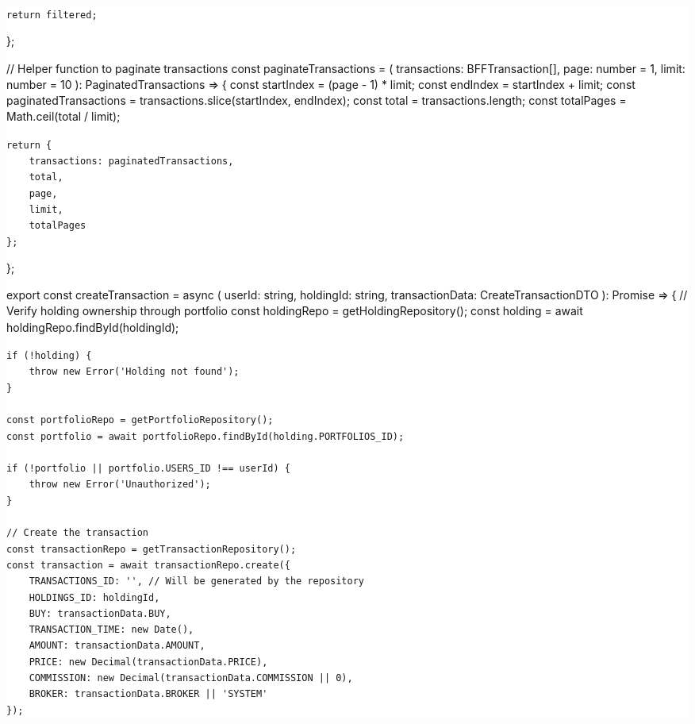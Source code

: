     return filtered;
};

// Helper function to paginate transactions
const paginateTransactions = (
    transactions: BFFTransaction[],
    page: number = 1,
    limit: number = 10
): PaginatedTransactions => {
    const startIndex = (page - 1) * limit;
    const endIndex = startIndex + limit;
    const paginatedTransactions = transactions.slice(startIndex, endIndex);
    const total = transactions.length;
    const totalPages = Math.ceil(total / limit);

    return {
        transactions: paginatedTransactions,
        total,
        page,
        limit,
        totalPages
    };
};

export const createTransaction = async (
    userId: string,
    holdingId: string,
    transactionData: CreateTransactionDTO
): Promise<BFFTransaction> => {
    // Verify holding ownership through portfolio
    const holdingRepo = getHoldingRepository();
    const holding = await holdingRepo.findById(holdingId);
    
    if (!holding) {
        throw new Error('Holding not found');
    }

    const portfolioRepo = getPortfolioRepository();
    const portfolio = await portfolioRepo.findById(holding.PORTFOLIOS_ID);
    
    if (!portfolio || portfolio.USERS_ID !== userId) {
        throw new Error('Unauthorized');
    }

    // Create the transaction
    const transactionRepo = getTransactionRepository();
    const transaction = await transactionRepo.create({
        TRANSACTIONS_ID: '', // Will be generated by the repository
        HOLDINGS_ID: holdingId,
        BUY: transactionData.BUY,
        TRANSACTION_TIME: new Date(),
        AMOUNT: transactionData.AMOUNT,
        PRICE: new Decimal(transactionData.PRICE),
        COMMISSION: new Decimal(transactionData.COMMISSION || 0),
        BROKER: transactionData.BROKER || 'SYSTEM'
    });

